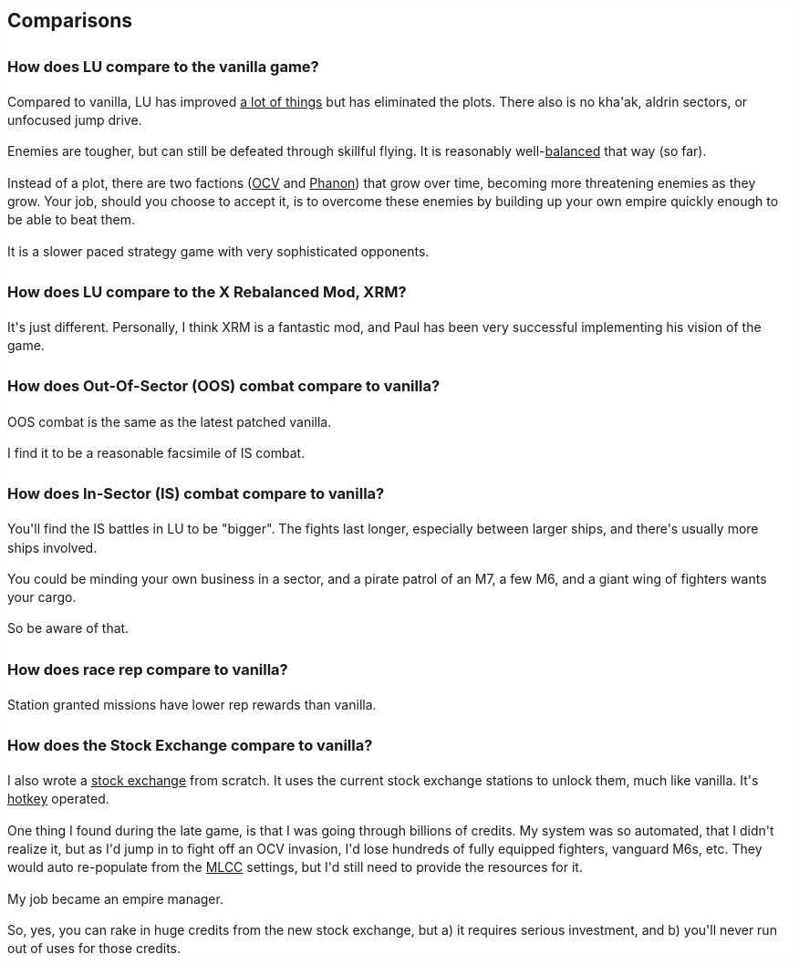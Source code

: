 ## Comparisons

### How does LU compare to the vanilla game?

  Compared to vanilla, LU has improved [a lot of things](04_Features) but has eliminated the plots. There also is no kha'ak, aldrin sectors, or unfocused jump drive.

  Enemies are tougher, but can still be defeated through skillful flying. It is reasonably well-[balanced](Feature_Balance.md) that way (so far).

  Instead of a plot, there are two factions ([OCV](Feature_Revelation.md) and [Phanon](Feature_The_Phanon_Corporation.md)) that grow over time, becoming more threatening enemies as they grow. Your job, should you choose to accept it, is to overcome these enemies by building up your own empire quickly enough to be able to beat them.

  It is a slower paced strategy game with very sophisticated opponents.

### How does LU compare to the X Rebalanced Mod, XRM?

  It's just different.  Personally, I think XRM is a fantastic mod, and Paul has been very successful implementing his vision of the game.

### How does Out-Of-Sector (OOS) combat compare to vanilla?

  OOS combat is the same as the latest patched vanilla.

  I find it to be a reasonable facsimile of IS combat.

### How does In-Sector (IS) combat compare to vanilla?

  You'll find the IS battles in LU to be "bigger".  The fights last longer, especially between larger ships, and there's usually more ships involved.

  You could be minding your own business in a sector, and a pirate patrol of an M7, a few M6, and a giant wing of fighters wants your cargo.

  So be aware of that.

### How does race rep compare to vanilla?

  Station granted missions have lower rep rewards than vanilla.

### How does the Stock Exchange compare to vanilla?

  I also wrote a [stock exchange](Feature_Stock_Exchange.md) from scratch.  It uses the current stock exchange stations to unlock them, much like vanilla.  It's [hotkey](Feature_Hotkeys.md) operated.

  One thing I found during the late game, is that I was going through billions of credits.  My system was so automated, that I didn't realize it, but as I'd jump in to fight off an OCV invasion, I'd lose hundreds of fully equipped fighters, vanguard M6s, etc.  They would auto re-populate from the [MLCC](Feature_MLCC.md) settings, but I'd still need to provide the resources for it.

  My job became an empire manager.

  So, yes, you can rake in huge credits from the new stock exchange, but a) it requires serious investment, and b) you'll never run out of uses for those credits.
